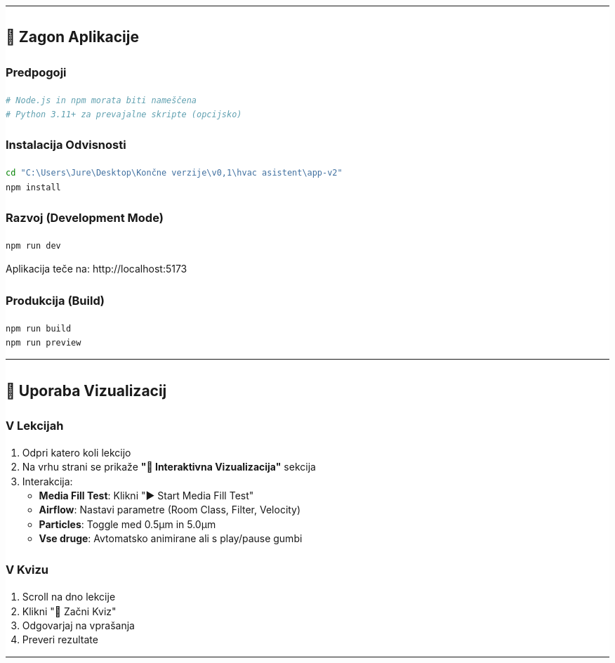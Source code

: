 ```
```

---

## 🚀 Zagon Aplikacije

### Predpogoji
```bash
# Node.js in npm morata biti nameščena
# Python 3.11+ za prevajalne skripte (opcijsko)
```

### Instalacija Odvisnosti
```bash
cd "C:\Users\Jure\Desktop\Končne verzije\v0,1\hvac asistent\app-v2"
npm install
```

### Razvoj (Development Mode)
```bash
npm run dev
```
Aplikacija teče na: http://localhost:5173

### Produkcija (Build)
```bash
npm run build
npm run preview
```

---

## 🎯 Uporaba Vizualizacij

### V Lekcijah
1. Odpri katero koli lekcijo
2. Na vrhu strani se prikaže **"🎨 Interaktivna Vizualizacija"** sekcija
3. Interakcija:
   - **Media Fill Test**: Klikni "▶️ Start Media Fill Test"
   - **Airflow**: Nastavi parametre (Room Class, Filter, Velocity)
   - **Particles**: Toggle med 0.5μm in 5.0μm
   - **Vse druge**: Avtomatsko animirane ali s play/pause gumbi

### V Kvizu
1. Scroll na dno lekcije
2. Klikni "🎯 Začni Kviz"
3. Odgovarjaj na vprašanja
4. Preveri rezultate

---
